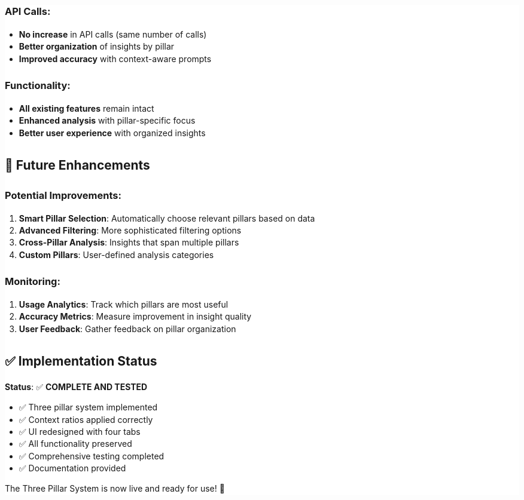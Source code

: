 ### **API Calls:**
- **No increase** in API calls (same number of calls)
- **Better organization** of insights by pillar
- **Improved accuracy** with context-aware prompts

### **Functionality:**
- **All existing features** remain intact
- **Enhanced analysis** with pillar-specific focus
- **Better user experience** with organized insights

## 🔮 **Future Enhancements**

### **Potential Improvements:**
1. **Smart Pillar Selection**: Automatically choose relevant pillars based on data
2. **Advanced Filtering**: More sophisticated filtering options
3. **Cross-Pillar Analysis**: Insights that span multiple pillars
4. **Custom Pillars**: User-defined analysis categories

### **Monitoring:**
1. **Usage Analytics**: Track which pillars are most useful
2. **Accuracy Metrics**: Measure improvement in insight quality
3. **User Feedback**: Gather feedback on pillar organization

## ✅ **Implementation Status**

**Status**: ✅ **COMPLETE AND TESTED**

- ✅ Three pillar system implemented
- ✅ Context ratios applied correctly
- ✅ UI redesigned with four tabs
- ✅ All functionality preserved
- ✅ Comprehensive testing completed
- ✅ Documentation provided

The Three Pillar System is now live and ready for use! 🎉 